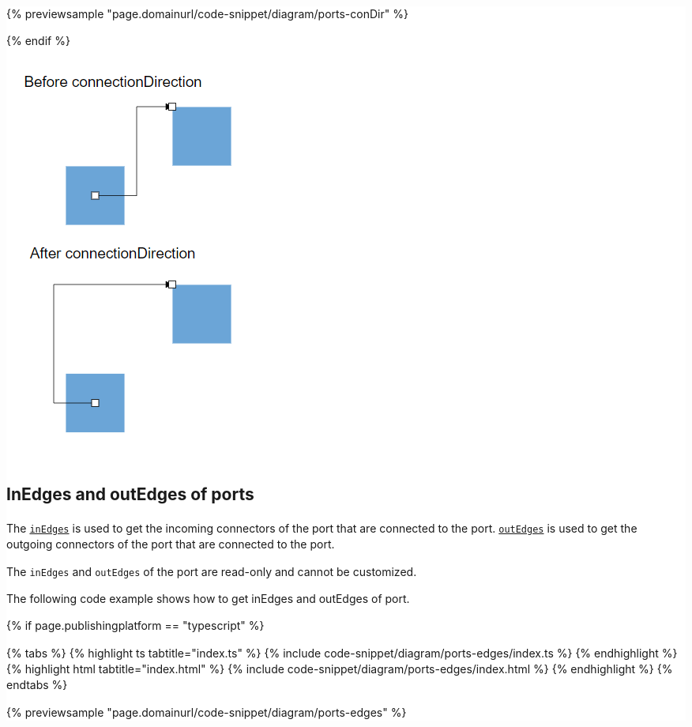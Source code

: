 {% previewsample "page.domainurl/code-snippet/diagram/ports-conDir" %}

{% endif %}

![connectionDirection](../images/connectionDirection2.png)

## InEdges and outEdges of ports

The [`inEdges`](../../api/diagram/pointPortModel/#inedges) is used to get the incoming connectors of the port that are connected to the port. [`outEdges`](../../api/diagram/pointPortModel/#outedges) is used to get the outgoing connectors of the port that are connected to the port.

The `inEdges` and `outEdges` of the port are read-only and cannot be customized.

The following code example shows how to get inEdges and outEdges of port.

{% if page.publishingplatform == "typescript" %}

{% tabs %}
{% highlight ts tabtitle="index.ts" %}
{% include code-snippet/diagram/ports-edges/index.ts %}
{% endhighlight %}
{% highlight html tabtitle="index.html" %}
{% include code-snippet/diagram/ports-edges/index.html %}
{% endhighlight %}
{% endtabs %}
          
{% previewsample "page.domainurl/code-snippet/diagram/ports-edges" %}
